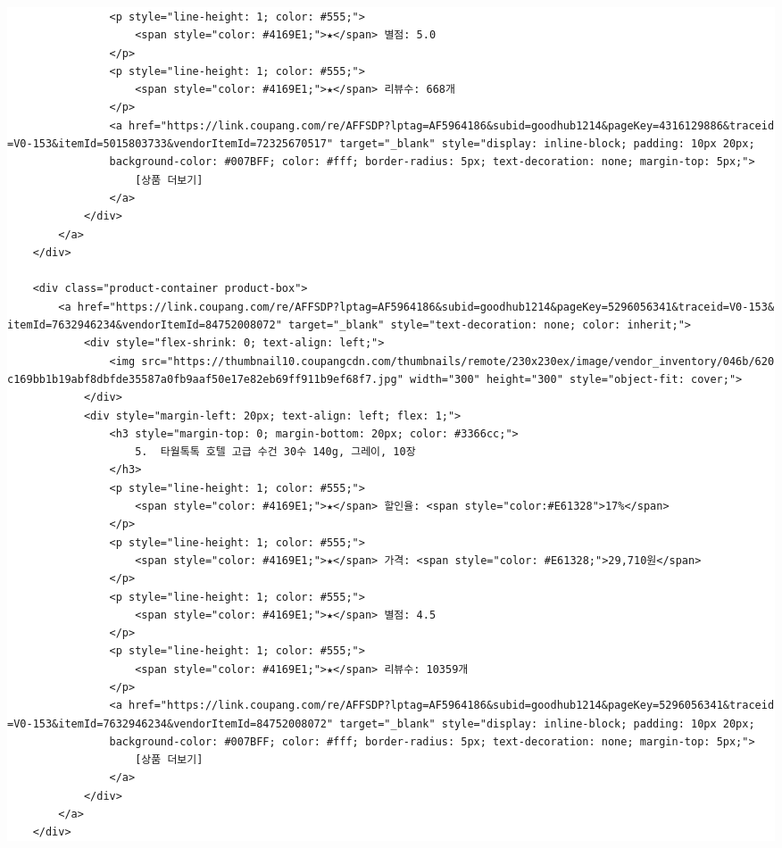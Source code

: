                    <p style="line-height: 1; color: #555;">
                        <span style="color: #4169E1;">★</span> 별점: 5.0
                    </p>
                    <p style="line-height: 1; color: #555;">
                        <span style="color: #4169E1;">★</span> 리뷰수: 668개
                    </p>
                    <a href="https://link.coupang.com/re/AFFSDP?lptag=AF5964186&subid=goodhub1214&pageKey=4316129886&traceid=V0-153&itemId=5015803733&vendorItemId=72325670517" target="_blank" style="display: inline-block; padding: 10px 20px; 
                    background-color: #007BFF; color: #fff; border-radius: 5px; text-decoration: none; margin-top: 5px;">
                        [상품 더보기]
                    </a>
                </div>
            </a>
        </div>
        
        <div class="product-container product-box">
            <a href="https://link.coupang.com/re/AFFSDP?lptag=AF5964186&subid=goodhub1214&pageKey=5296056341&traceid=V0-153&itemId=7632946234&vendorItemId=84752008072" target="_blank" style="text-decoration: none; color: inherit;">
                <div style="flex-shrink: 0; text-align: left;">
                    <img src="https://thumbnail10.coupangcdn.com/thumbnails/remote/230x230ex/image/vendor_inventory/046b/620c169bb1b19abf8dbfde35587a0fb9aaf50e17e82eb69ff911b9ef68f7.jpg" width="300" height="300" style="object-fit: cover;">
                </div>
                <div style="margin-left: 20px; text-align: left; flex: 1;">
                    <h3 style="margin-top: 0; margin-bottom: 20px; color: #3366cc;">
                        5.  타월톡톡 호텔 고급 수건 30수 140g, 그레이, 10장 
                    </h3>
                    <p style="line-height: 1; color: #555;">
                        <span style="color: #4169E1;">★</span> 할인율: <span style="color:#E61328">17%</span>
                    </p>
                    <p style="line-height: 1; color: #555;">
                        <span style="color: #4169E1;">★</span> 가격: <span style="color: #E61328;">29,710원</span>
                    </p>
                    <p style="line-height: 1; color: #555;">
                        <span style="color: #4169E1;">★</span> 별점: 4.5
                    </p>
                    <p style="line-height: 1; color: #555;">
                        <span style="color: #4169E1;">★</span> 리뷰수: 10359개
                    </p>
                    <a href="https://link.coupang.com/re/AFFSDP?lptag=AF5964186&subid=goodhub1214&pageKey=5296056341&traceid=V0-153&itemId=7632946234&vendorItemId=84752008072" target="_blank" style="display: inline-block; padding: 10px 20px; 
                    background-color: #007BFF; color: #fff; border-radius: 5px; text-decoration: none; margin-top: 5px;">
                        [상품 더보기]
                    </a>
                </div>
            </a>
        </div>
        